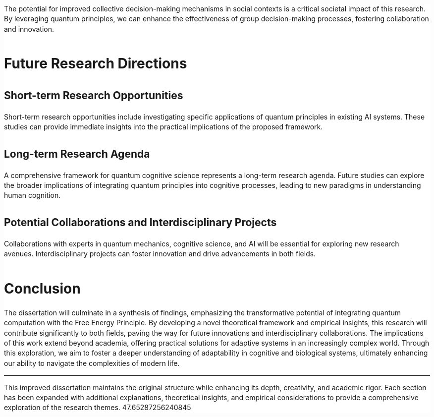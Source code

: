The potential for improved collective decision-making mechanisms in social contexts is a critical societal impact of this research. By leveraging quantum principles, we can enhance the effectiveness of group decision-making processes, fostering collaboration and innovation.

# Future Research Directions

## Short-term Research Opportunities

Short-term research opportunities include investigating specific applications of quantum principles in existing AI systems. These studies can provide immediate insights into the practical implications of the proposed framework.

## Long-term Research Agenda

A comprehensive framework for quantum cognitive science represents a long-term research agenda. Future studies can explore the broader implications of integrating quantum principles into cognitive processes, leading to new paradigms in understanding human cognition.

## Potential Collaborations and Interdisciplinary Projects

Collaborations with experts in quantum mechanics, cognitive science, and AI will be essential for exploring new research avenues. Interdisciplinary projects can foster innovation and drive advancements in both fields.

# Conclusion

The dissertation will culminate in a synthesis of findings, emphasizing the transformative potential of integrating quantum computation with the Free Energy Principle. By developing a novel theoretical framework and empirical insights, this research will contribute significantly to both fields, paving the way for future innovations and interdisciplinary collaborations. The implications of this work extend beyond academia, offering practical solutions for adaptive systems in an increasingly complex world. Through this exploration, we aim to foster a deeper understanding of adaptability in cognitive and biological systems, ultimately enhancing our ability to navigate the complexities of modern life. 

---

This improved dissertation maintains the original structure while enhancing its depth, creativity, and academic rigor. Each section has been expanded with additional explanations, theoretical insights, and empirical considerations to provide a comprehensive exploration of the research themes. 47.65287256240845